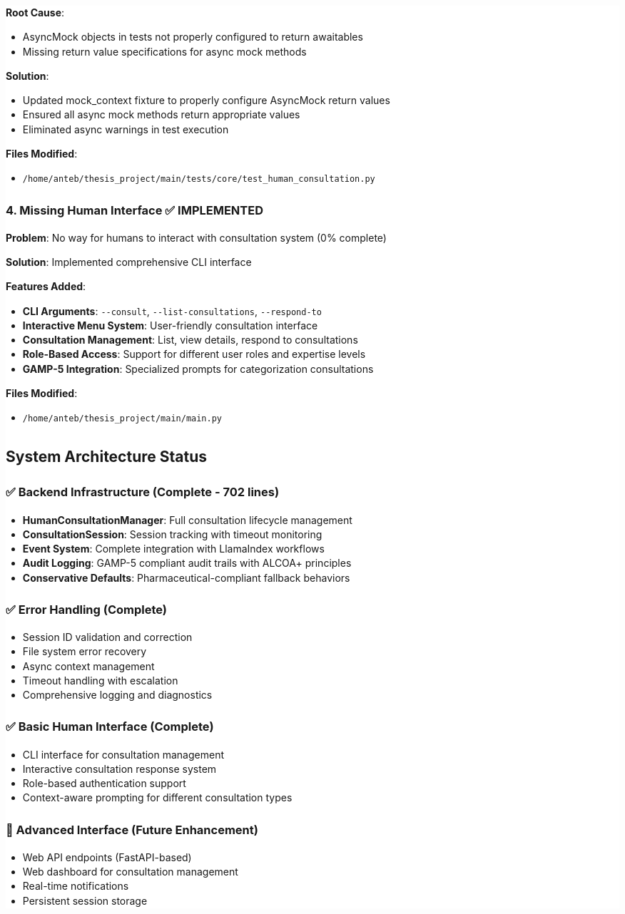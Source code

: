 **Root Cause**:
- AsyncMock objects in tests not properly configured to return awaitables
- Missing return value specifications for async mock methods

**Solution**:
- Updated mock_context fixture to properly configure AsyncMock return values
- Ensured all async mock methods return appropriate values
- Eliminated async warnings in test execution

**Files Modified**:
- `/home/anteb/thesis_project/main/tests/core/test_human_consultation.py`

### 4. Missing Human Interface ✅ IMPLEMENTED

**Problem**: No way for humans to interact with consultation system (0% complete)

**Solution**: Implemented comprehensive CLI interface

**Features Added**:
- **CLI Arguments**: `--consult`, `--list-consultations`, `--respond-to`
- **Interactive Menu System**: User-friendly consultation interface
- **Consultation Management**: List, view details, respond to consultations
- **Role-Based Access**: Support for different user roles and expertise levels
- **GAMP-5 Integration**: Specialized prompts for categorization consultations

**Files Modified**:
- `/home/anteb/thesis_project/main/main.py`

## System Architecture Status

### ✅ Backend Infrastructure (Complete - 702 lines)
- **HumanConsultationManager**: Full consultation lifecycle management
- **ConsultationSession**: Session tracking with timeout monitoring
- **Event System**: Complete integration with LlamaIndex workflows
- **Audit Logging**: GAMP-5 compliant audit trails with ALCOA+ principles
- **Conservative Defaults**: Pharmaceutical-compliant fallback behaviors

### ✅ Error Handling (Complete)
- Session ID validation and correction
- File system error recovery
- Async context management
- Timeout handling with escalation
- Comprehensive logging and diagnostics

### ✅ Basic Human Interface (Complete)
- CLI interface for consultation management
- Interactive consultation response system
- Role-based authentication support
- Context-aware prompting for different consultation types

### 🚧 Advanced Interface (Future Enhancement)
- Web API endpoints (FastAPI-based)
- Web dashboard for consultation management
- Real-time notifications
- Persistent session storage
